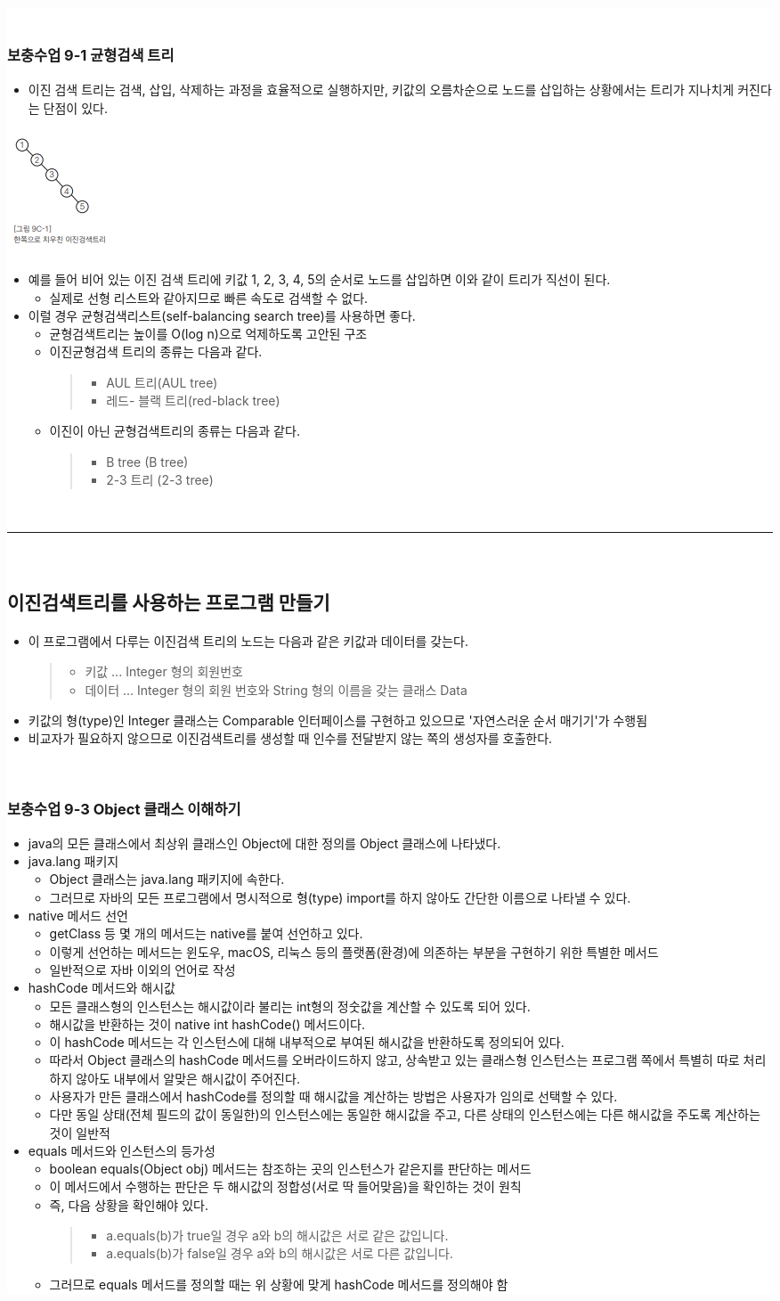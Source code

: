 <br>

### 보충수업 9-1 균형검색 트리
- 이진 검색 트리는 검색, 삽입, 삭제하는 과정을 효율적으로 실행하지만, 키값의 오름차순으로 노드를 삽입하는 상황에서는 트리가 지나치게 커진다는 단점이 있다.

![img_12.png](img_12.png)

- 예를 들어 비어 있는 이진 검색 트리에 키값 1, 2, 3, 4, 5의 순서로 노드를 삽입하면 이와 같이 트리가 직선이 된다.
  - 실제로 선형 리스트와 같아지므로 빠른 속도로 검색할 수 없다.
- 이럴 경우 균형검색리스트(self-balancing search tree)를 사용하면 좋다.
  - 균형검색트리는 높이를 O(log n)으로 억제하도록 고안된 구조
  - 이진균형검색 트리의 종류는 다음과 같다.
    > - AUL 트리(AUL tree)
    > - 레드- 블랙 트리(red-black tree)
  - 이진이 아닌 균형검색트리의 종류는 다음과 같다.
    > - B tree (B tree)
    > - 2-3 트리 (2-3 tree)

<br>

---

<br>

## 이진검색트리를 사용하는 프로그램 만들기
- 이 프로그램에서 다루는 이진검색 트리의 노드는 다음과 같은 키값과 데이터를 갖는다.
  > - 키값 ... Integer 형의 회원번호
  > - 데이터 ... Integer 형의 회원 번호와 String 형의 이름을 갖는 클래스 Data
- 키값의 형(type)인 Integer 클래스는 Comparable 인터페이스를 구현하고 있으므로 '자연스러운 순서 매기기'가 수행됨
- 비교자가 필요하지 않으므로 이진검색트리를 생성할 때 인수를 전달받지 않는 쪽의 생성자를 호출한다.

<br>

### 보충수업 9-3 Object 클래스 이해하기
- java의 모든 클래스에서 최상위 클래스인 Object에 대한 정의를 Object 클래스에 나타냈다.
- java.lang 패키지
  - Object 클래스는 java.lang 패키지에 속한다.
  - 그러므로 자바의 모든 프로그램에서 명시적으로 형(type) import를 하지 않아도 간단한 이름으로 나타낼 수 있다.
- native 메서드 선언
  - getClass 등 몇 개의 메서드는 native를 붙여 선언하고 있다.
  - 이렇게 선언하는 메서드는 윈도우, macOS, 리눅스 등의 플랫폼(환경)에 의존하는 부분을 구현하기 위한 특별한 메서드
  - 일반적으로 자바 이외의 언어로 작성
- hashCode 메서드와 해시값
  - 모든 클래스형의 인스턴스는 해시값이라 불리는 int형의 정숫값을 계산할 수 있도록 되어 있다.
  - 해시값을 반환하는 것이 native int hashCode() 메서드이다.
  - 이 hashCode 메서드는 각 인스턴스에 대해 내부적으로 부여된 해시값을 반환하도록 정의되어 있다.
  - 따라서 Object 클래스의 hashCode 메서드를 오버라이드하지 않고, 상속받고 있는 클래스형 인스턴스는 프로그램 쪽에서 특별히 따로 처리하지 않아도 내부에서 알맞은 해시값이 주어진다.
  - 사용자가 만든 클래스에서 hashCode를 정의할 때 해시값을 계산하는 방법은 사용자가 임의로 선택할 수 있다.
  - 다만 동일 상태(전체 필드의 값이 동일한)의 인스턴스에는 동일한 해시값을 주고, 다른 상태의 인스턴스에는 다른 해시값을 주도록 계산하는 것이 일반적
- equals 메서드와 인스턴스의 등가성
  - boolean equals(Object obj) 메서드는 참조하는 곳의 인스턴스가 같은지를 판단하는 메서드
  - 이 메서드에서 수행하는 판단은 두 해시값의 정합성(서로 딱 들어맞음)을 확인하는 것이 원칙
  - 즉, 다음 상황을 확인해야 있다.
    > - a.equals(b)가 true일 경우 a와 b의 해시값은 서로 같은 값입니다.
    > - a.equals(b)가 false일 경우 a와 b의 해시값은 서로 다른 값입니다.
  - 그러므로 equals 메서드를 정의할 때는 위 상황에 맞게 hashCode 메서드를 정의해야 함